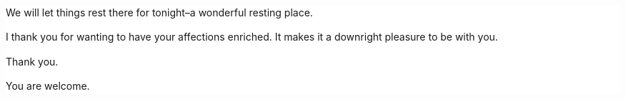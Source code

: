 We will let things rest there for tonight&ndash;a wonderful resting
place.

I thank you for wanting to have your affections enriched. It makes it a
downright pleasure to be with you.

<div markdown="1" class="well person">
Thank you.
</div>

You are welcome.

[^1]: Students commenting or asking a question.
[^2]: ACIM 2nd Edition: T2.II The Atonement as Defense

